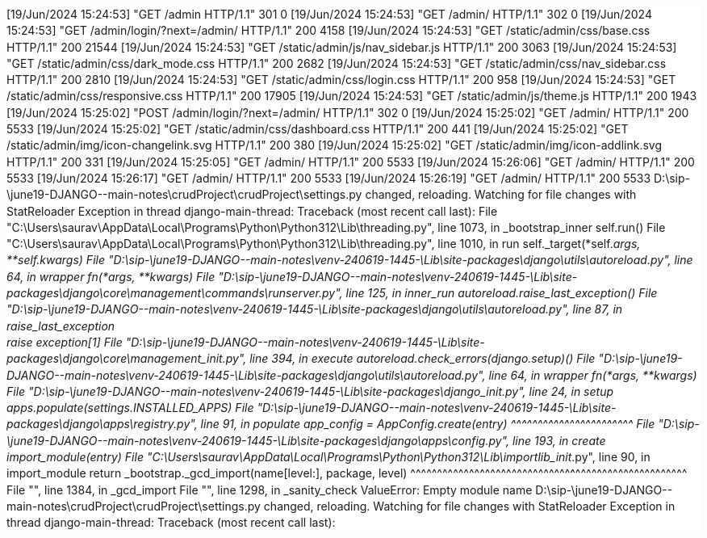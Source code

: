 [19/Jun/2024 15:24:53] "GET /admin HTTP/1.1" 301 0
[19/Jun/2024 15:24:53] "GET /admin/ HTTP/1.1" 302 0
[19/Jun/2024 15:24:53] "GET /admin/login/?next=/admin/ HTTP/1.1" 200 4158
[19/Jun/2024 15:24:53] "GET /static/admin/css/base.css HTTP/1.1" 200 21544
[19/Jun/2024 15:24:53] "GET /static/admin/js/nav_sidebar.js HTTP/1.1" 200 3063
[19/Jun/2024 15:24:53] "GET /static/admin/css/dark_mode.css HTTP/1.1" 200 2682
[19/Jun/2024 15:24:53] "GET /static/admin/css/nav_sidebar.css HTTP/1.1" 200 2810
[19/Jun/2024 15:24:53] "GET /static/admin/css/login.css HTTP/1.1" 200 958
[19/Jun/2024 15:24:53] "GET /static/admin/css/responsive.css HTTP/1.1" 200 17905
[19/Jun/2024 15:24:53] "GET /static/admin/js/theme.js HTTP/1.1" 200 1943
[19/Jun/2024 15:25:02] "POST /admin/login/?next=/admin/ HTTP/1.1" 302 0
[19/Jun/2024 15:25:02] "GET /admin/ HTTP/1.1" 200 5533
[19/Jun/2024 15:25:02] "GET /static/admin/css/dashboard.css HTTP/1.1" 200 441
[19/Jun/2024 15:25:02] "GET /static/admin/img/icon-changelink.svg HTTP/1.1" 200 380
[19/Jun/2024 15:25:02] "GET /static/admin/img/icon-addlink.svg HTTP/1.1" 200 331
[19/Jun/2024 15:25:05] "GET /admin/ HTTP/1.1" 200 5533
[19/Jun/2024 15:26:06] "GET /admin/ HTTP/1.1" 200 5533
[19/Jun/2024 15:26:17] "GET /admin/ HTTP/1.1" 200 5533
[19/Jun/2024 15:26:19] "GET /admin/ HTTP/1.1" 200 5533
D:\sip-\june19-DJANGO--main-notes\crudProject\crudProject\settings.py changed, reloading.
Watching for file changes with StatReloader
Exception in thread django-main-thread:
Traceback (most recent call last):
  File "C:\Users\saurav\AppData\Local\Programs\Python\Python312\Lib\threading.py", line 1073, in _bootstrap_inner
    self.run()
  File "C:\Users\saurav\AppData\Local\Programs\Python\Python312\Lib\threading.py", line 1010, in run
    self._target(*self._args, **self._kwargs)
  File "D:\sip-\june19-DJANGO--main-notes\venv-240619-1445-\Lib\site-packages\django\utils\autoreload.py", line 64, in wrapper
    fn(*args, **kwargs)
  File "D:\sip-\june19-DJANGO--main-notes\venv-240619-1445-\Lib\site-packages\django\core\management\commands\runserver.py", line 125, in inner_run
    autoreload.raise_last_exception()
  File "D:\sip-\june19-DJANGO--main-notes\venv-240619-1445-\Lib\site-packages\django\utils\autoreload.py", line 87, in raise_last_exception       
    raise _exception[1]
  File "D:\sip-\june19-DJANGO--main-notes\venv-240619-1445-\Lib\site-packages\django\core\management\__init__.py", line 394, in execute
    autoreload.check_errors(django.setup)()
  File "D:\sip-\june19-DJANGO--main-notes\venv-240619-1445-\Lib\site-packages\django\utils\autoreload.py", line 64, in wrapper
    fn(*args, **kwargs)
  File "D:\sip-\june19-DJANGO--main-notes\venv-240619-1445-\Lib\site-packages\django\__init__.py", line 24, in setup
    apps.populate(settings.INSTALLED_APPS)
  File "D:\sip-\june19-DJANGO--main-notes\venv-240619-1445-\Lib\site-packages\django\apps\registry.py", line 91, in populate
    app_config = AppConfig.create(entry)
                 ^^^^^^^^^^^^^^^^^^^^^^^
  File "D:\sip-\june19-DJANGO--main-notes\venv-240619-1445-\Lib\site-packages\django\apps\config.py", line 193, in create
    import_module(entry)
  File "C:\Users\saurav\AppData\Local\Programs\Python\Python312\Lib\importlib\__init__.py", line 90, in import_module
    return _bootstrap._gcd_import(name[level:], package, level)
           ^^^^^^^^^^^^^^^^^^^^^^^^^^^^^^^^^^^^^^^^^^^^^^^^^^^^
  File "<frozen importlib._bootstrap>", line 1384, in _gcd_import
  File "<frozen importlib._bootstrap>", line 1298, in _sanity_check
ValueError: Empty module name
D:\sip-\june19-DJANGO--main-notes\crudProject\crudProject\settings.py changed, reloading.
Watching for file changes with StatReloader
Exception in thread django-main-thread:
Traceback (most recent call last):